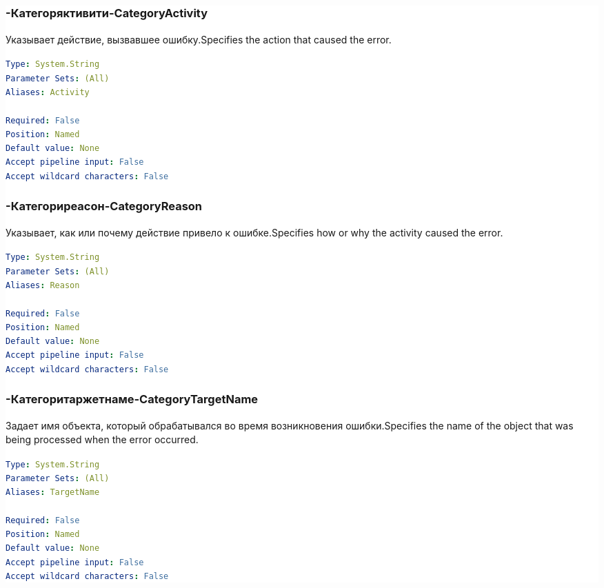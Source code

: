 ### <span data-ttu-id="1bfa3-172">-Категоряктивити</span><span class="sxs-lookup"><span data-stu-id="1bfa3-172">-CategoryActivity</span></span>

<span data-ttu-id="1bfa3-173">Указывает действие, вызвавшее ошибку.</span><span class="sxs-lookup"><span data-stu-id="1bfa3-173">Specifies the action that caused the error.</span></span>

```yaml
Type: System.String
Parameter Sets: (All)
Aliases: Activity

Required: False
Position: Named
Default value: None
Accept pipeline input: False
Accept wildcard characters: False
```

### <span data-ttu-id="1bfa3-174">-Категориреасон</span><span class="sxs-lookup"><span data-stu-id="1bfa3-174">-CategoryReason</span></span>

<span data-ttu-id="1bfa3-175">Указывает, как или почему действие привело к ошибке.</span><span class="sxs-lookup"><span data-stu-id="1bfa3-175">Specifies how or why the activity caused the error.</span></span>

```yaml
Type: System.String
Parameter Sets: (All)
Aliases: Reason

Required: False
Position: Named
Default value: None
Accept pipeline input: False
Accept wildcard characters: False
```

### <span data-ttu-id="1bfa3-176">-Категоритаржетнаме</span><span class="sxs-lookup"><span data-stu-id="1bfa3-176">-CategoryTargetName</span></span>

<span data-ttu-id="1bfa3-177">Задает имя объекта, который обрабатывался во время возникновения ошибки.</span><span class="sxs-lookup"><span data-stu-id="1bfa3-177">Specifies the name of the object that was being processed when the error occurred.</span></span>

```yaml
Type: System.String
Parameter Sets: (All)
Aliases: TargetName

Required: False
Position: Named
Default value: None
Accept pipeline input: False
Accept wildcard characters: False
```
